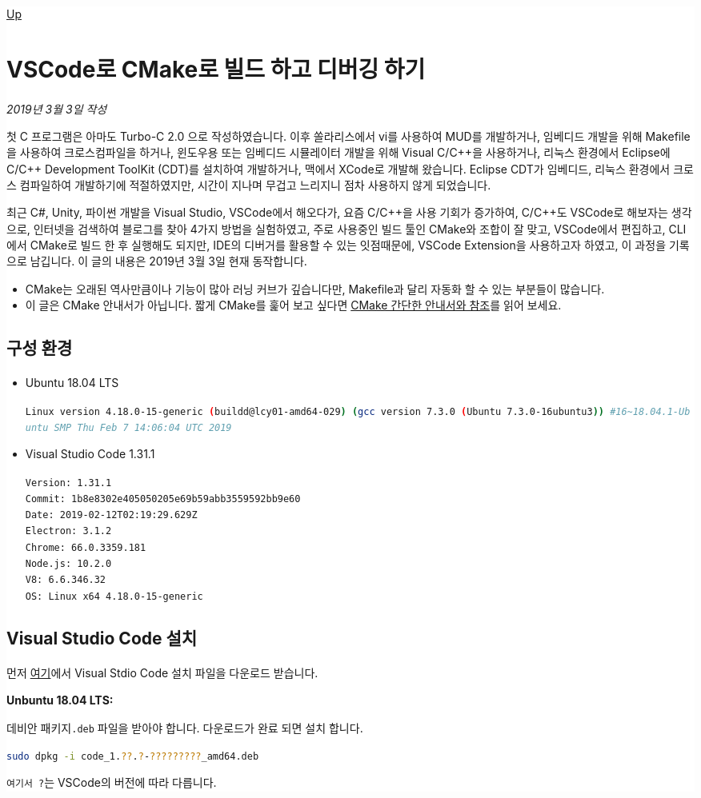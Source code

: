 [Up](index.md)

# VSCode로 CMake로 빌드 하고 디버깅 하기

*2019년 3월 3일 작성*

첫 C 프로그램은 아마도 Turbo-C 2.0 으로 작성하였습니다. 이후 쏠라리스에서 vi를 사용하여 MUD를 개발하거나, 임베디드 개발을 위해 Makefile을 사용하여 크로스컴파일을 하거나, 윈도우용 또는 임베디드 시뮬레이터 개발을 위해 Visual C/C++을 사용하거나, 리눅스 환경에서 Eclipse에 C/C++ Development ToolKit (CDT)를 설치하여 개발하거나, 맥에서 XCode로 개발해 왔습니다. Eclipse CDT가 임베디드, 리눅스 환경에서 크로스 컴파일하여 개발하기에 적절하였지만, 시간이 지나며 무겁고 느리지니 점차 사용하지 않게 되었습니다.

최근 C#, Unity, 파이썬 개발을 Visual Studio, VSCode에서 해오다가, 요즘 C/C++을 사용 기회가 증가하여, C/C++도 VSCode로 해보자는 생각으로, 인터넷을 검색하여 블로그를 찾아 4가지 방법을 실험하였고, 주로 사용중인 빌드 툴인 CMake와 조합이 잘 맞고, VSCode에서 편집하고, CLI에서 CMake로 빌드 한 후 실행해도 되지만, IDE의 디버거를 활용할 수 있는 잇점때문에, VSCode Extension을 사용하고자 하였고,  이 과정을 기록으로 남깁니다. 이 글의 내용은 2019년 3월 3일 현재 동작합니다.

- CMake는 오래된 역사만큼이나 기능이 많아 러닝 커브가 깊습니다만, Makefile과 달리 자동화 할 수 있는 부분들이 많습니다.
- 이 글은 CMake 안내서가 아닙니다. 짧게 CMake를 훑어 보고 싶다면 [CMake 간단한 안내서와 참조](simple_cmake_introduction.md)를 읽어 보세요.

## 구성 환경

- Ubuntu 18.04 LTS

  ```sh
  Linux version 4.18.0-15-generic (buildd@lcy01-amd64-029) (gcc version 7.3.0 (Ubuntu 7.3.0-16ubuntu3)) #16~18.04.1-Ubuntu SMP Thu Feb 7 14:06:04 UTC 2019
  ```

- Visual Studio Code 1.31.1

  ```sh
  Version: 1.31.1
  Commit: 1b8e8302e405050205e69b59abb3559592bb9e60
  Date: 2019-02-12T02:19:29.629Z
  Electron: 3.1.2
  Chrome: 66.0.3359.181
  Node.js: 10.2.0
  V8: 6.6.346.32
  OS: Linux x64 4.18.0-15-generic
  ```

## Visual Studio Code 설치

먼저 [여기](https://code.visualstudio.com/Download)에서 Visual Stdio Code 설치 파일을 다운로드 받습니다.

**Unbuntu 18.04 LTS:**

데비안 패키지`.deb` 파일을 받아야 합니다. 다운로드가 완료 되면 설치 합니다.

```sh
sudo dpkg -i code_1.??.?-?????????_amd64.deb
```

`여기서 ?`는 VSCode의 버전에 따라 다릅니다.
